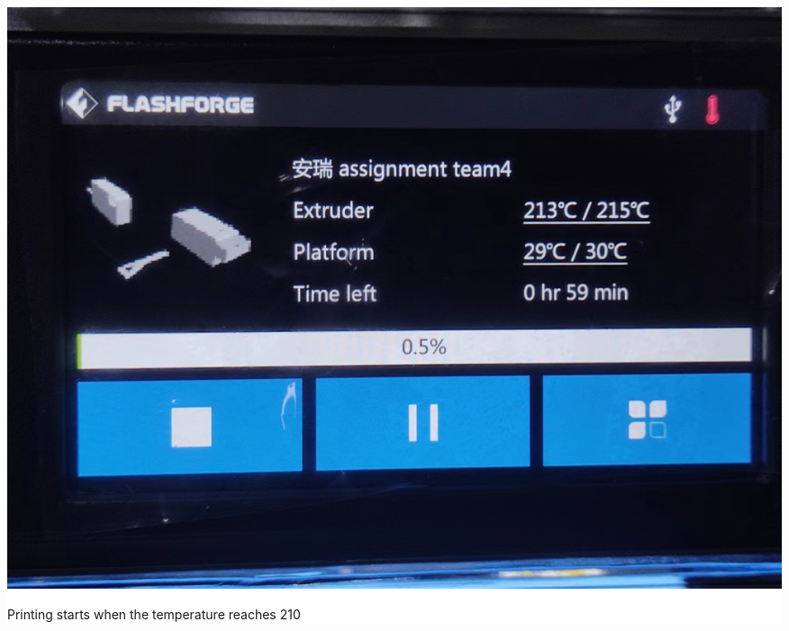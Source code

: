 ![Alt Text](../img/AndryEric-Guiders%20II%20series%20screen.jpeg) 
    <div class="desc">Printing starts when the temperature reaches 210 </div>

  </div>
</div>

<div class="responsive">
  <div class="gallery">
